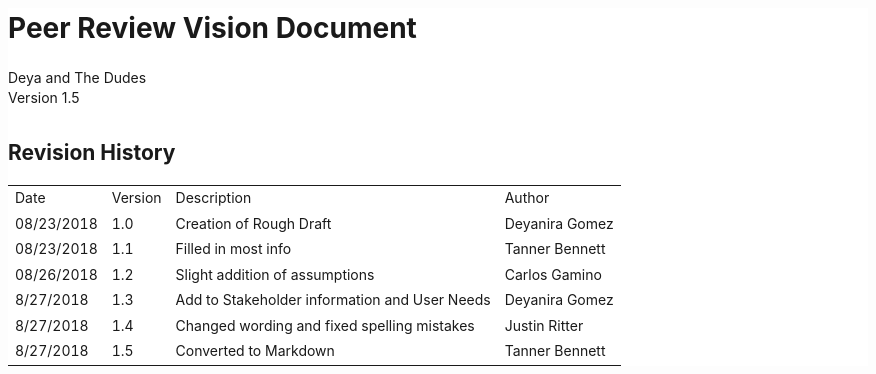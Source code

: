 # Peer Review Vision Document
Deya and The Dudes  
Version 1.5


## Revision History

<table>
  <tr>
    <td>Date</td>
    <td>Version</td>
    <td>Description</td>
    <td>Author</td>
  </tr>
  <tr>
    <td>08/23/2018</td>
    <td>1.0</td>
    <td>Creation of Rough Draft</td>
    <td>Deyanira Gomez</td>
  </tr>
  <tr>
    <td>08/23/2018</td>
    <td>1.1</td>
    <td>Filled in most info</td>
    <td>Tanner Bennett</td>
  </tr>
  <tr>
    <td>08/26/2018</td>
    <td>1.2</td>
    <td>Slight addition of assumptions</td>
    <td>Carlos Gamino</td>
  </tr>
  <tr>
    <td>8/27/2018</td>
    <td>1.3</td>
    <td>Add to Stakeholder information and User Needs</td>
    <td>Deyanira Gomez</td>
  </tr>
  <tr>
    <td>8/27/2018</td>
    <td>1.4</td>
    <td>Changed wording and fixed spelling mistakes</td>
    <td>Justin Ritter</td>
  </tr>
    <tr>
    <td>8/27/2018</td>
    <td>1.5</td>
    <td>Converted to Markdown</td>
    <td>Tanner Bennett</td>
  </tr>
</table>
 